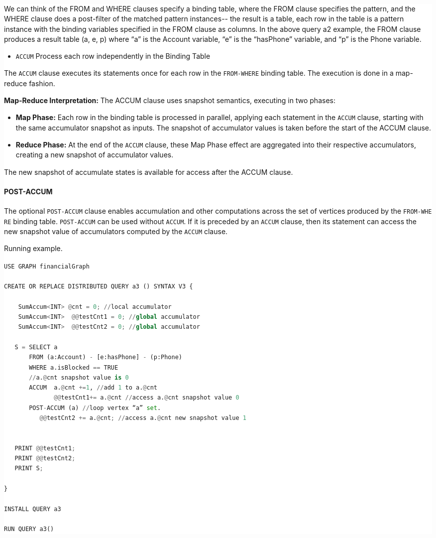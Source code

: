 We can think of the FROM and WHERE clauses specify a binding table, where the FROM clause specifies the pattern, and the WHERE clause does a post-filter of the matched pattern instances-- the result is a table, each row in the table is a pattern instance with the binding variables specified in the FROM clause as columns. In the above query a2 example, the FROM clause produces a result table (a, e, p) where “a” is the Account variable, “e” is the “hasPhone” variable, and “p” is the Phone variable.

- `ACCUM` Process each row independently in the Binding Table

The `ACCUM` clause executes its statements once for each row in the `FROM-WHERE` binding table. The execution is done in a map-reduce fashion.

**Map-Reduce Interpretation:** The ACCUM clause uses snapshot semantics, executing in two phases:

- **Map Phase:** Each row in the binding table is processed in parallel, applying each statement in the `ACCUM` clause, starting with the same accumulator snapshot as inputs. The snapshot of accumulator values is taken before the start of the ACCUM clause.

- **Reduce Phase:** At the end of the `ACCUM` clause, these Map Phase effect are aggregated into their respective accumulators, creating a new snapshot of accumulator values.

The new snapshot of accumulate states is available for access after the ACCUM clause.


#### POST-ACCUM

The optional `POST-ACCUM` clause enables accumulation and other computations across the set of vertices produced by the `FROM-WHERE` binding table. `POST-ACCUM` can be used without `ACCUM`. If it is preceded by an `ACCUM` clause, then its statement can access the new snapshot value of accumulators computed by the `ACCUM` clause.

Running example. 

```python
USE GRAPH financialGraph

CREATE OR REPLACE DISTRIBUTED QUERY a3 () SYNTAX V3 {

    SumAccum<INT> @cnt = 0; //local accumulator
    SumAccum<INT>  @@testCnt1 = 0; //global accumulator
    SumAccum<INT>  @@testCnt2 = 0; //global accumulator

   S = SELECT a
       FROM (a:Account) - [e:hasPhone] - (p:Phone)
       WHERE a.isBlocked == TRUE
       //a.@cnt snapshot value is 0
       ACCUM  a.@cnt +=1, //add 1 to a.@cnt
              @@testCnt1+= a.@cnt //access a.@cnt snapshot value 0
       POST-ACCUM (a) //loop vertex “a” set.
          @@testCnt2 += a.@cnt; //access a.@cnt new snapshot value 1


   PRINT @@testCnt1;
   PRINT @@testCnt2;
   PRINT S;

}

INSTALL QUERY a3

RUN QUERY a3()
```
